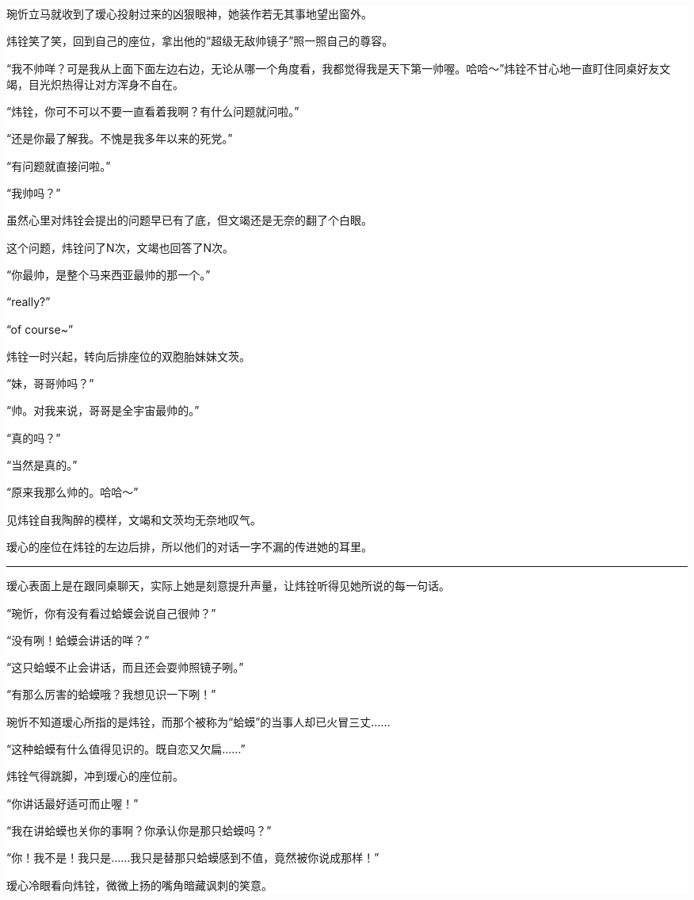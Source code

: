 琬忻立马就收到了瑷心投射过来的凶狠眼神，她装作若无其事地望出窗外。

炜铨笑了笑，回到自己的座位，拿出他的“超级无敌帅镜子”照一照自己的尊容。

“我不帅咩？可是我从上面下面左边右边，无论从哪一个角度看，我都觉得我是天下第一帅喔。哈哈～”炜铨不甘心地一直盯住同桌好友文竭，目光炽热得让对方浑身不自在。

“炜铨，你可不可以不要一直看着我啊？有什么问题就问啦。”

“还是你最了解我。不愧是我多年以来的死党。”

“有问题就直接问啦。”

“我帅吗？”

虽然心里对炜铨会提出的问题早已有了底，但文竭还是无奈的翻了个白眼。

这个问题，炜铨问了N次，文竭也回答了N次。

“你最帅，是整个马来西亚最帅的那一个。”

“really?”

“of course\~”

炜铨一时兴起，转向后排座位的双胞胎妹妹文茨。

“妹，哥哥帅吗？”

“帅。对我来说，哥哥是全宇宙最帅的。”

“真的吗？”

“当然是真的。”

“原来我那么帅的。哈哈～”

见炜铨自我陶醉的模样，文竭和文茨均无奈地叹气。

瑷心的座位在炜铨的左边后排，所以他们的对话一字不漏的传进她的耳里。

----

瑷心表面上是在跟同桌聊天，实际上她是刻意提升声量，让炜铨听得见她所说的每一句话。

“琬忻，你有没有看过蛤蟆会说自己很帅？”

“没有咧！蛤蟆会讲话的咩？”

“这只蛤蟆不止会讲话，而且还会耍帅照镜子咧。”

“有那么厉害的蛤蟆哦？我想见识一下咧！”

琬忻不知道瑷心所指的是炜铨，而那个被称为“蛤蟆”的当事人却已火冒三丈……

“这种蛤蟆有什么值得见识的。既自恋又欠扁……”

炜铨气得跳脚，冲到瑷心的座位前。

“你讲话最好适可而止喔！”

“我在讲蛤蟆也关你的事啊？你承认你是那只蛤蟆吗？”

“你！我不是！我只是……我只是替那只蛤蟆感到不值，竟然被你说成那样！”

瑷心冷眼看向炜铨，微微上扬的嘴角暗藏讽刺的笑意。
